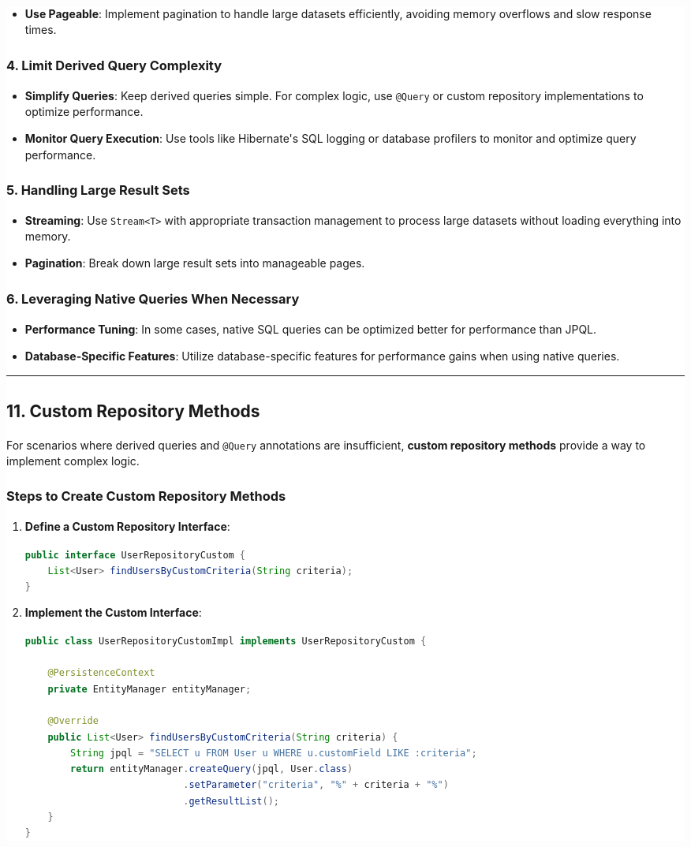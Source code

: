 - **Use Pageable**: Implement pagination to handle large datasets efficiently, avoiding memory overflows and slow response times.

### 4. **Limit Derived Query Complexity**

- **Simplify Queries**: Keep derived queries simple. For complex logic, use `@Query` or custom repository implementations to optimize performance.

- **Monitor Query Execution**: Use tools like Hibernate's SQL logging or database profilers to monitor and optimize query performance.

### 5. **Handling Large Result Sets**

- **Streaming**: Use `Stream<T>` with appropriate transaction management to process large datasets without loading everything into memory.

- **Pagination**: Break down large result sets into manageable pages.

### 6. **Leveraging Native Queries When Necessary**

- **Performance Tuning**: In some cases, native SQL queries can be optimized better for performance than JPQL.

- **Database-Specific Features**: Utilize database-specific features for performance gains when using native queries.

---

<a name="custom-repository"></a>
## 11. Custom Repository Methods

For scenarios where derived queries and `@Query` annotations are insufficient, **custom repository methods** provide a way to implement complex logic.

### Steps to Create Custom Repository Methods

1. **Define a Custom Repository Interface**:

   ```java
   public interface UserRepositoryCustom {
       List<User> findUsersByCustomCriteria(String criteria);
   }
   ```

2. **Implement the Custom Interface**:

   ```java
   public class UserRepositoryCustomImpl implements UserRepositoryCustom {

       @PersistenceContext
       private EntityManager entityManager;

       @Override
       public List<User> findUsersByCustomCriteria(String criteria) {
           String jpql = "SELECT u FROM User u WHERE u.customField LIKE :criteria";
           return entityManager.createQuery(jpql, User.class)
                               .setParameter("criteria", "%" + criteria + "%")
                               .getResultList();
       }
   }
   ```
